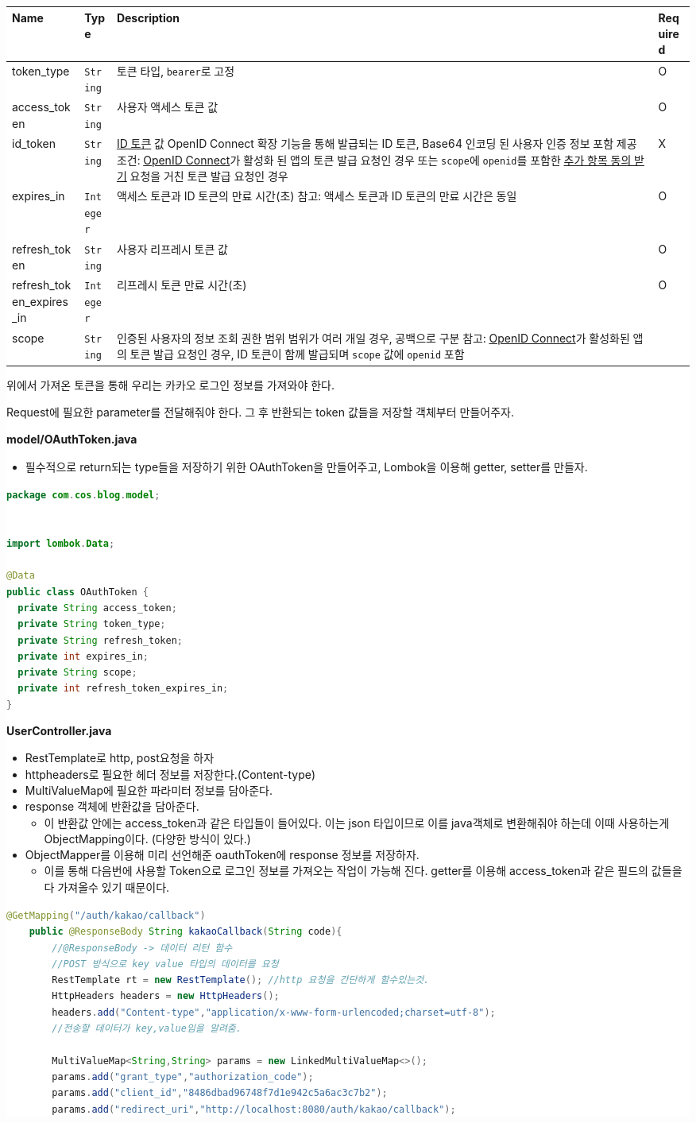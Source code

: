 

| Name                     | Type      | Description                                                  | Required |
| :----------------------- | :-------- | :----------------------------------------------------------- | :------- |
| token_type               | `String`  | 토큰 타입, `bearer`로 고정                                   | O        |
| access_token             | `String`  | 사용자 액세스 토큰 값                                        | O        |
| id_token                 | `String`  | [ID 토큰](https://developers.kakao.com/docs/latest/ko/kakaologin/common#oidc-id-token) 값 OpenID Connect 확장 기능을 통해 발급되는 ID 토큰, Base64 인코딩 된 사용자 인증 정보 포함  제공 조건: [OpenID Connect](https://developers.kakao.com/docs/latest/ko/kakaologin/common#oidc)가 활성화 된 앱의 토큰 발급 요청인 경우 또는 `scope`에 `openid`를 포함한 [추가 항목 동의 받기](https://developers.kakao.com/docs/latest/ko/kakaologin/rest-api#additional-consent) 요청을 거친 토큰 발급 요청인 경우 | X        |
| expires_in               | `Integer` | 액세스 토큰과 ID 토큰의 만료 시간(초)  참고: 액세스 토큰과 ID 토큰의 만료 시간은 동일 | O        |
| refresh_token            | `String`  | 사용자 리프레시 토큰 값                                      | O        |
| refresh_token_expires_in | `Integer` | 리프레시 토큰 만료 시간(초)                                  | O        |
| scope                    | `String`  | 인증된 사용자의 정보 조회 권한 범위 범위가 여러 개일 경우, 공백으로 구분  참고: [OpenID Connect](https://developers.kakao.com/docs/latest/ko/kakaologin/common#oidc)가 활성화된 앱의 토큰 발급 요청인 경우, ID 토큰이 함께 발급되며 `scope` 값에 `openid` 포함 |          |

위에서 가져온 토큰을 통해 우리는 카카오 로그인 정보를 가져와야 한다.

Request에 필요한 parameter를 전달해줘야 한다. 그 후 반환되는 token 값들을 저장할 객체부터 만들어주자.

**model/OAuthToken.java**

* 필수적으로 return되는 type들을 저장하기 위한 OAuthToken을 만들어주고, Lombok을 이용해 getter, setter를 만들자.

```java
package com.cos.blog.model;


import lombok.Data;

@Data
public class OAuthToken {
  private String access_token;
  private String token_type;
  private String refresh_token;
  private int expires_in;
  private String scope;
  private int refresh_token_expires_in;
}
```



**UserController.java**

* RestTemplate로 http, post요청을 하자
* httpheaders로 필요한 헤더 정보를 저장한다.(Content-type)
* MultiValueMap에 필요한 파라미터 정보를 담아준다.
* response 객체에 반환값을 담아준다.
  * 이 반환값 안에는 access_token과 같은 타입들이 들어있다. 이는 json 타입이므로 이를 java객체로 변환해줘야 하는데 이때 사용하는게 ObjectMapping이다. (다양한 방식이 있다.)
* ObjectMapper를 이용해 미리 선언해준 oauthToken에 response 정보를 저장하자.
  * 이를 통해 다음번에 사용할 Token으로 로그인 정보를 가져오는 작업이 가능해 진다. getter를 이용해 access_token과 같은 필드의 값들을 다 가져올수 있기 때문이다.

```java
@GetMapping("/auth/kakao/callback")
    public @ResponseBody String kakaoCallback(String code){
        //@ResponseBody -> 데이터 리턴 함수
        //POST 방식으로 key value 타입의 데이터를 요청
        RestTemplate rt = new RestTemplate(); //http 요청을 간단하게 할수있는것.
        HttpHeaders headers = new HttpHeaders();
        headers.add("Content-type","application/x-www-form-urlencoded;charset=utf-8");
        //전송할 데이터가 key,value임을 알려줌.

        MultiValueMap<String,String> params = new LinkedMultiValueMap<>();
        params.add("grant_type","authorization_code");
        params.add("client_id","8486dbad96748f7d1e942c5a6ac3c7b2");
        params.add("redirect_uri","http://localhost:8080/auth/kakao/callback");
```